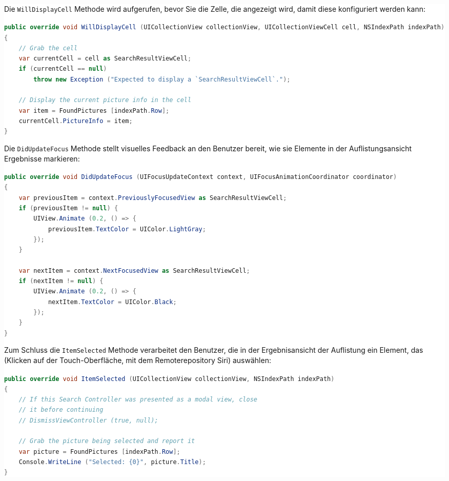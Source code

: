 Die `WillDisplayCell` Methode wird aufgerufen, bevor Sie die Zelle, die angezeigt wird, damit diese konfiguriert werden kann:

```csharp
public override void WillDisplayCell (UICollectionView collectionView, UICollectionViewCell cell, NSIndexPath indexPath)
{
    // Grab the cell
    var currentCell = cell as SearchResultViewCell;
    if (currentCell == null)
        throw new Exception ("Expected to display a `SearchResultViewCell`.");

    // Display the current picture info in the cell
    var item = FoundPictures [indexPath.Row];
    currentCell.PictureInfo = item;
}
```

Die `DidUpdateFocus` Methode stellt visuelles Feedback an den Benutzer bereit, wie sie Elemente in der Auflistungsansicht Ergebnisse markieren:

```csharp
public override void DidUpdateFocus (UIFocusUpdateContext context, UIFocusAnimationCoordinator coordinator)
{
    var previousItem = context.PreviouslyFocusedView as SearchResultViewCell;
    if (previousItem != null) {
        UIView.Animate (0.2, () => {
            previousItem.TextColor = UIColor.LightGray;
        });
    }

    var nextItem = context.NextFocusedView as SearchResultViewCell;
    if (nextItem != null) {
        UIView.Animate (0.2, () => {
            nextItem.TextColor = UIColor.Black;
        });
    }
}
```

Zum Schluss die `ItemSelected` Methode verarbeitet den Benutzer, die in der Ergebnisansicht der Auflistung ein Element, das (Klicken auf der Touch-Oberfläche, mit dem Remoterepository Siri) auswählen:

```csharp
public override void ItemSelected (UICollectionView collectionView, NSIndexPath indexPath)
{
    // If this Search Controller was presented as a modal view, close
    // it before continuing
    // DismissViewController (true, null);

    // Grab the picture being selected and report it
    var picture = FoundPictures [indexPath.Row];
    Console.WriteLine ("Selected: {0}", picture.Title);
}
```
